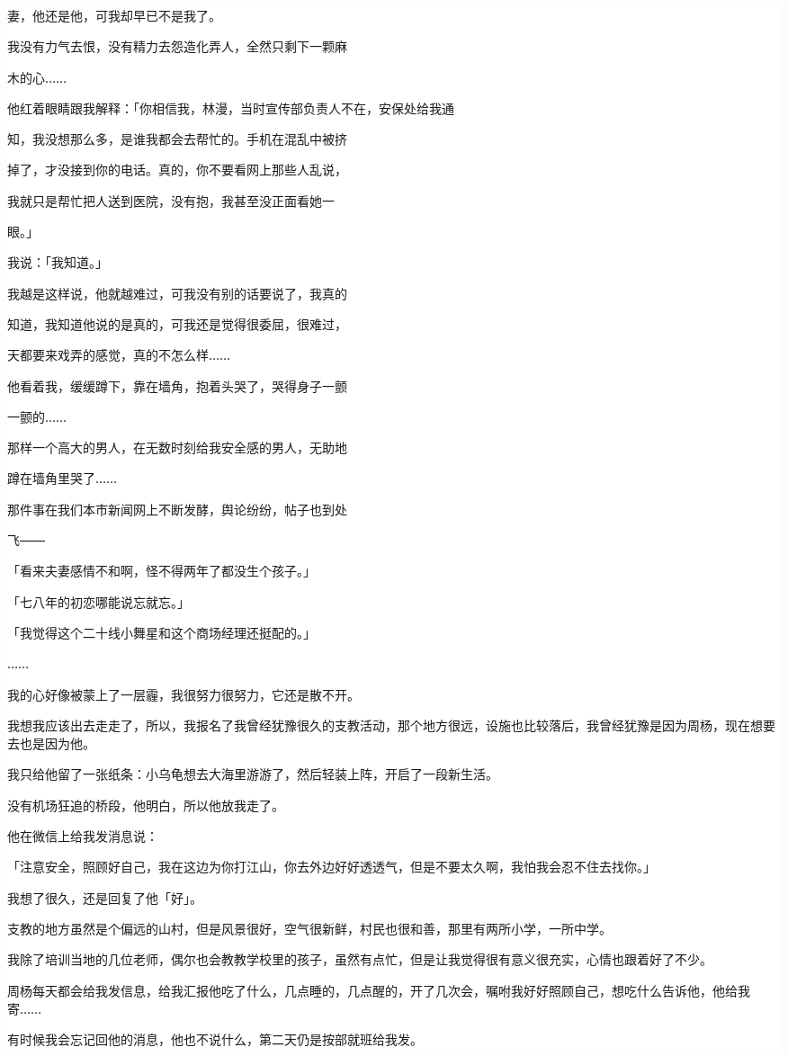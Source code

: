 妻，他还是他，可我却早已不是我了。

我没有力气去恨，没有精力去怨造化弄人，全然只剩下一颗麻

木的心……

他红着眼睛跟我解释：「你相信我，林漫，当时宣传部负责人不在，安保处给我通

知，我没想那么多，是谁我都会去帮忙的。手机在混乱中被挤

掉了，才没接到你的电话。真的，你不要看网上那些人乱说，

我就只是帮忙把人送到医院，没有抱，我甚至没正面看她一

眼。」

我说：「我知道。」

我越是这样说，他就越难过，可我没有别的话要说了，我真的

知道，我知道他说的是真的，可我还是觉得很委屈，很难过，

天都要来戏弄的感觉，真的不怎么样……

他看着我，缓缓蹲下，靠在墙角，抱着头哭了，哭得身子一颤

一颤的……

那样一个高大的男人，在无数时刻给我安全感的男人，无助地

蹲在墙角里哭了……

那件事在我们本市新闻网上不断发酵，舆论纷纷，帖子也到处

飞——

「看来夫妻感情不和啊，怪不得两年了都没生个孩子。」

「七八年的初恋哪能说忘就忘。」

「我觉得这个二十线小舞星和这个商场经理还挺配的。」

……

我的心好像被蒙上了一层霾，我很努力很努力，它还是散不开。

我想我应该出去走走了，所以，我报名了我曾经犹豫很久的支教活动，那个地方很远，设施也比较落后，我曾经犹豫是因为周杨，现在想要去也是因为他。

我只给他留了一张纸条：小乌龟想去大海里游游了，然后轻装上阵，开启了一段新生活。

没有机场狂追的桥段，他明白，所以他放我走了。

他在微信上给我发消息说：

「注意安全，照顾好自己，我在这边为你打江山，你去外边好好透透气，但是不要太久啊，我怕我会忍不住去找你。」

我想了很久，还是回复了他「好」。

支教的地方虽然是个偏远的山村，但是风景很好，空气很新鲜，村民也很和善，那里有两所小学，一所中学。

我除了培训当地的几位老师，偶尔也会教教学校里的孩子，虽然有点忙，但是让我觉得很有意义很充实，心情也跟着好了不少。

周杨每天都会给我发信息，给我汇报他吃了什么，几点睡的，几点醒的，开了几次会，嘱咐我好好照顾自己，想吃什么告诉他，他给我寄……

有时候我会忘记回他的消息，他也不说什么，第二天仍是按部就班给我发。
